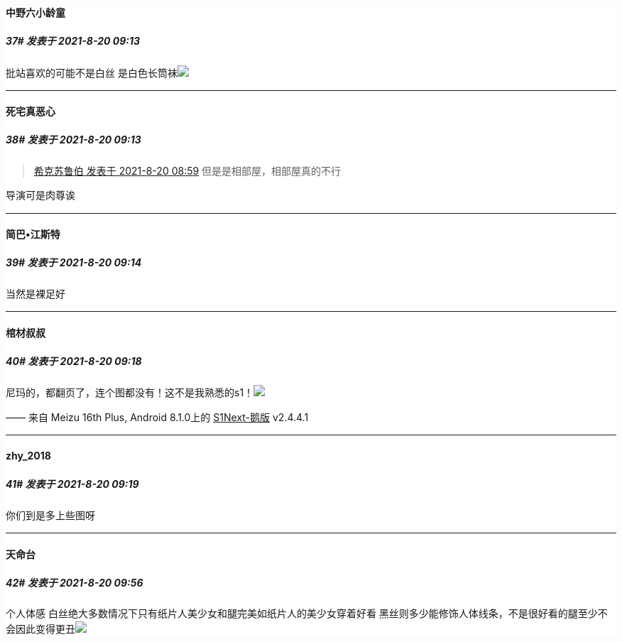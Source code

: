 ####  中野六小龄童  
##### 37#       发表于 2021-8-20 09:13


批站喜欢的可能不是白丝 是白色长筒袜<img src="https://static.saraba1st.com/image/smiley/face2017/053.png" referrerpolicy="no-referrer">


*****

####  死宅真恶心  
##### 38#       发表于 2021-8-20 09:13


<blockquote><a href="httphttps://bbs.saraba1st.com/2b/forum.php?mod=redirect&amp;goto=findpost&amp;pid=52437141&amp;ptid=2021762" target="_blank">希克苏鲁伯 发表于 2021-8-20 08:59</a>
但是是相部屋，相部屋真的不行</blockquote>
导演可是肉尊诶


*****

####  简巴•江斯特  
##### 39#       发表于 2021-8-20 09:14


当然是裸足好


*****

####  棺材叔叔  
##### 40#       发表于 2021-8-20 09:18


尼玛的，都翻页了，连个图都没有！这不是我熟悉的s1！<img src="https://static.saraba1st.com/image/smiley/face2017/024.png" referrerpolicy="no-referrer">

—— 来自 Meizu 16th Plus, Android 8.1.0上的 [S1Next-鹅版](https://github.com/ykrank/S1-Next/releases) v2.4.4.1


*****

####  zhy_2018  
##### 41#       发表于 2021-8-20 09:19


你们到是多上些图呀


*****

####  天命台  
##### 42#       发表于 2021-8-20 09:56


个人体感
白丝绝大多数情况下只有纸片人美少女和腿完美如纸片人的美少女穿着好看
黑丝则多少能修饰人体线条，不是很好看的腿至少不会因此变得更丑<img src="https://static.saraba1st.com/image/smiley/face2017/013.png" referrerpolicy="no-referrer">
